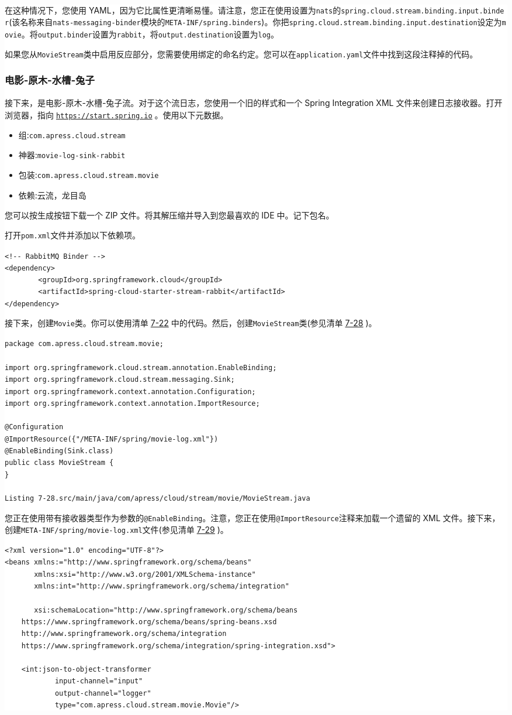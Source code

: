 在这种情况下，您使用 YAML，因为它比属性更清晰易懂。请注意，您正在使用设置为`nats`的`spring.cloud.stream.binding.input.binder`(该名称来自`nats-messaging-binder`模块的`META-INF/spring.binders`)。你把`spring.cloud.stream.binding.input.destination`设定为`movie`。将`output.binder`设置为`rabbit`，将`output.destination`设置为`log`。

如果您从`MovieStream`类中启用反应部分，您需要使用绑定的命名约定。您可以在`application.yaml`文件中找到这段注释掉的代码。

### 电影-原木-水槽-兔子

接下来，是电影-原木-水槽-兔子流。对于这个流日志，您使用一个旧的样式和一个 Spring Integration XML 文件来创建日志接收器。打开浏览器，指向 [`https://start.spring.io`](https://start.spring.io) 。使用以下元数据。

*   组:`com.apress.cloud.stream`

*   神器:`movie-log-sink-rabbit`

*   包装:`com.apress.cloud.stream.movie`

*   依赖:云流，龙目岛

您可以按生成按钮下载一个 ZIP 文件。将其解压缩并导入到您最喜欢的 IDE 中。记下包名。

打开`pom.xml`文件并添加以下依赖项。

```
<!-- RabbitMQ Binder -->
<dependency>
        <groupId>org.springframework.cloud</groupId>
        <artifactId>spring-cloud-starter-stream-rabbit</artifactId>
</dependency>

```

接下来，创建`Movie`类。你可以使用清单 [7-22](#PC32) 中的代码。然后，创建`MovieStream`类(参见清单 [7-28](#PC41) )。

```
package com.apress.cloud.stream.movie;

import org.springframework.cloud.stream.annotation.EnableBinding;
import org.springframework.cloud.stream.messaging.Sink;
import org.springframework.context.annotation.Configuration;
import org.springframework.context.annotation.ImportResource;

@Configuration
@ImportResource({"/META-INF/spring/movie-log.xml"})
@EnableBinding(Sink.class)
public class MovieStream {
}

Listing 7-28.src/main/java/com/apress/cloud/stream/movie/MovieStream.java

```

您正在使用带有接收器类型作为参数的`@EnableBinding`。注意，您正在使用`@ImportResource`注释来加载一个遗留的 XML 文件。接下来，创建`META-INF/spring/movie-log.xml`文件(参见清单 [7-29](#PC42) )。

```
<?xml version="1.0" encoding="UTF-8"?>
<beans xmlns:="http://www.springframework.org/schema/beans"
       xmlns:xsi="http://www.w3.org/2001/XMLSchema-instance"
       xmlns:int="http://www.springframework.org/schema/integration"

       xsi:schemaLocation="http://www.springframework.org/schema/beans
    https://www.springframework.org/schema/beans/spring-beans.xsd
    http://www.springframework.org/schema/integration
    https://www.springframework.org/schema/integration/spring-integration.xsd">

    <int:json-to-object-transformer
            input-channel="input"
            output-channel="logger"
            type="com.apress.cloud.stream.movie.Movie"/>
```